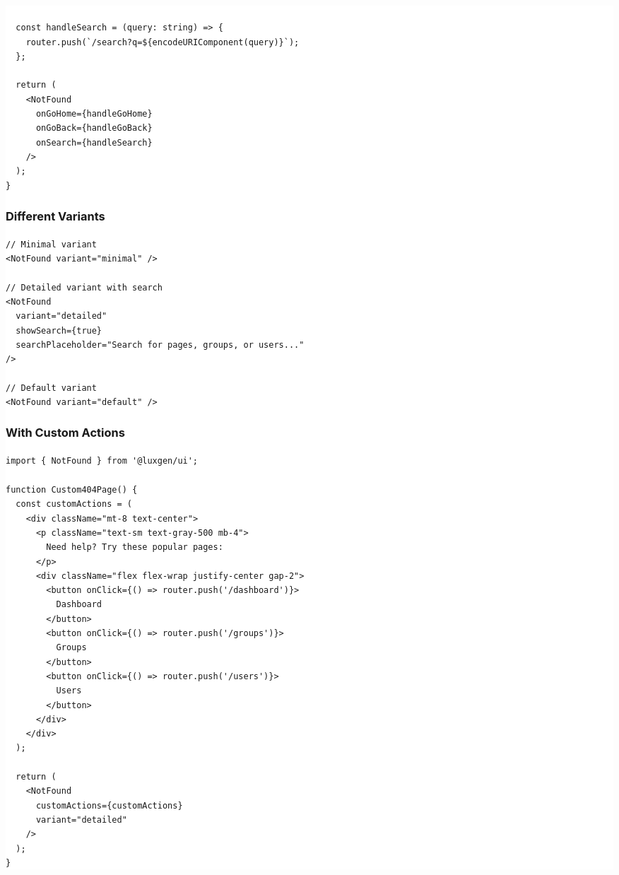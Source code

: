 ```tsx

  const handleSearch = (query: string) => {
    router.push(`/search?q=${encodeURIComponent(query)}`);
  };

  return (
    <NotFound
      onGoHome={handleGoHome}
      onGoBack={handleGoBack}
      onSearch={handleSearch}
    />
  );
}
```

### Different Variants

```tsx
// Minimal variant
<NotFound variant="minimal" />

// Detailed variant with search
<NotFound 
  variant="detailed"
  showSearch={true}
  searchPlaceholder="Search for pages, groups, or users..."
/>

// Default variant
<NotFound variant="default" />
```

### With Custom Actions

```tsx
import { NotFound } from '@luxgen/ui';

function Custom404Page() {
  const customActions = (
    <div className="mt-8 text-center">
      <p className="text-sm text-gray-500 mb-4">
        Need help? Try these popular pages:
      </p>
      <div className="flex flex-wrap justify-center gap-2">
        <button onClick={() => router.push('/dashboard')}>
          Dashboard
        </button>
        <button onClick={() => router.push('/groups')}>
          Groups
        </button>
        <button onClick={() => router.push('/users')}>
          Users
        </button>
      </div>
    </div>
  );

  return (
    <NotFound
      customActions={customActions}
      variant="detailed"
    />
  );
}
```
